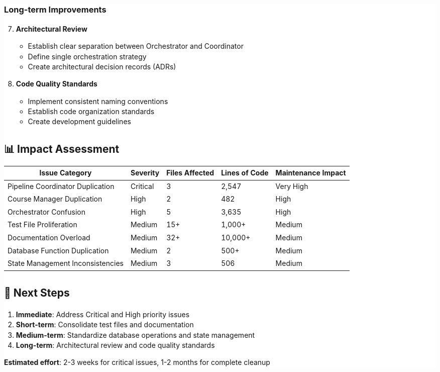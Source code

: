### Long-term Improvements

7. **Architectural Review**
   - Establish clear separation between Orchestrator and Coordinator
   - Define single orchestration strategy
   - Create architectural decision records (ADRs)

8. **Code Quality Standards**
   - Implement consistent naming conventions
   - Establish code organization standards
   - Create development guidelines

## 📊 Impact Assessment

| Issue Category | Severity | Files Affected | Lines of Code | Maintenance Impact |
|----------------|----------|----------------|---------------|-------------------|
| Pipeline Coordinator Duplication | Critical | 3 | 2,547 | Very High |
| Course Manager Duplication | High | 2 | 482 | High |
| Orchestrator Confusion | High | 5 | 3,635 | High |
| Test File Proliferation | Medium | 15+ | 1,000+ | Medium |
| Documentation Overload | Medium | 32+ | 10,000+ | Medium |
| Database Function Duplication | Medium | 2 | 500+ | Medium |
| State Management Inconsistencies | Medium | 3 | 506 | Medium |

## 🎯 Next Steps

1. **Immediate**: Address Critical and High priority issues
2. **Short-term**: Consolidate test files and documentation
3. **Medium-term**: Standardize database operations and state management
4. **Long-term**: Architectural review and code quality standards

**Estimated effort**: 2-3 weeks for critical issues, 1-2 months for complete cleanup 